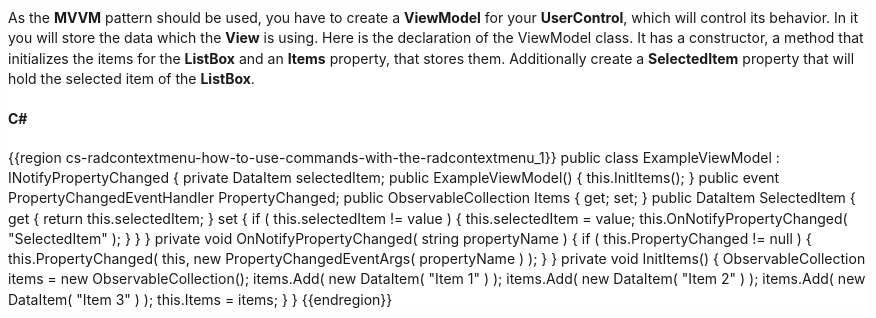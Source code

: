 As the __MVVM__ pattern should be used, you have to create a __ViewModel__ for your __UserControl__, which will control its behavior. In it you will store the data which the __View__ is using. Here is the declaration of the ViewModel class. It has a constructor, a method that initializes the items for the __ListBox__ and an __Items__ property, that stores them. Additionally create a __SelectedItem__ property that will hold the selected item of the __ListBox__.        

#### __C#__

{{region cs-radcontextmenu-how-to-use-commands-with-the-radcontextmenu_1}}
	public class ExampleViewModel : INotifyPropertyChanged
	{
	    private DataItem selectedItem;
	    public ExampleViewModel()
	    {
	        this.InitItems();
	    }
	    public event PropertyChangedEventHandler PropertyChanged;
	    public ObservableCollection<DataItem> Items
	    {
	        get;
	        set;
	    }
	    public DataItem SelectedItem
	    {
	        get
	        {
	            return this.selectedItem;
	        }
	        set
	        {
	            if ( this.selectedItem != value )
	            {
	                this.selectedItem = value;
	                this.OnNotifyPropertyChanged( "SelectedItem" );
	            }
	        }
	    }
	    private void OnNotifyPropertyChanged( string propertyName )
	    {
	        if ( this.PropertyChanged != null )
	        {
	            this.PropertyChanged( this, new PropertyChangedEventArgs( propertyName ) );
	        }
	    }
	    private void InitItems()
	    {
	        ObservableCollection<DataItem> items = new ObservableCollection<DataItem>();
	        items.Add( new DataItem( "Item 1" ) );
	        items.Add( new DataItem( "Item 2" ) );
	        items.Add( new DataItem( "Item 3" ) );
	        this.Items = items;
	    }
	}
{{endregion}}
